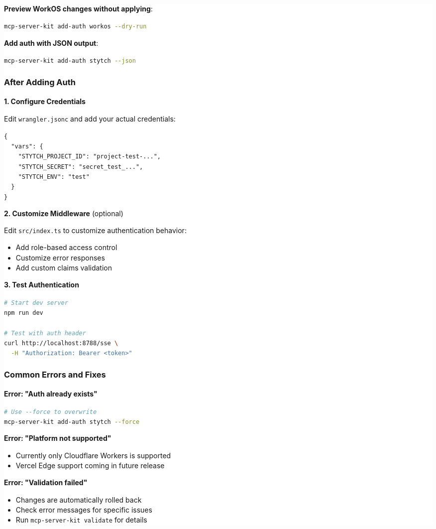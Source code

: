 **Preview WorkOS changes without applying**:
```bash
mcp-server-kit add-auth workos --dry-run
```

**Add auth with JSON output**:
```bash
mcp-server-kit add-auth stytch --json
```

### After Adding Auth

**1. Configure Credentials**

Edit `wrangler.jsonc` and add your actual credentials:

```jsonc
{
  "vars": {
    "STYTCH_PROJECT_ID": "project-test-...",
    "STYTCH_SECRET": "secret_test_...",
    "STYTCH_ENV": "test"
  }
}
```

**2. Customize Middleware** (optional)

Edit `src/index.ts` to customize authentication behavior:
- Add role-based access control
- Customize error responses
- Add custom claims validation

**3. Test Authentication**

```bash
# Start dev server
npm run dev

# Test with auth header
curl http://localhost:8788/sse \
  -H "Authorization: Bearer <token>"
```

### Common Errors and Fixes

**Error: "Auth already exists"**
```bash
# Use --force to overwrite
mcp-server-kit add-auth stytch --force
```

**Error: "Platform not supported"**
- Currently only Cloudflare Workers is supported
- Vercel Edge support coming in future release

**Error: "Validation failed"**
- Changes are automatically rolled back
- Check error messages for specific issues
- Run `mcp-server-kit validate` for details
